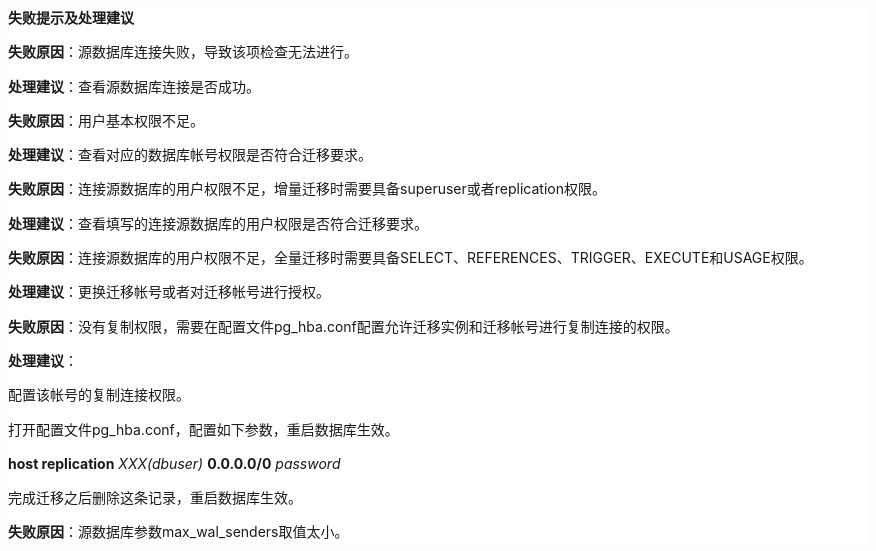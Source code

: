 </td>
</tr>
<tr id="row172623923919"><th class="firstcol" rowspan="8" valign="top" width="11%" id="mcps1.2.3.3.1"><p id="p1326213983911"><a name="p1326213983911"></a><a name="p1326213983911"></a><strong id="b3262793399"><a name="b3262793399"></a><a name="b3262793399"></a>失败提示及<strong id="b54353312273"><a name="b54353312273"></a><a name="b54353312273"></a>处理建议</strong></strong></p>
</th>
<td class="cellrowborder" valign="top" width="89%" headers="mcps1.2.3.3.1 "><p id="p136831241185617"><a name="p136831241185617"></a><a name="p136831241185617"></a><strong id="b113391384577"><a name="b113391384577"></a><a name="b113391384577"></a>失败原因</strong>：源数据库连接失败，导致该项检查无法进行。</p>
<p id="p10714540125614"><a name="p10714540125614"></a><a name="p10714540125614"></a><strong id="b5668333162714"><a name="b5668333162714"></a><a name="b5668333162714"></a>处理建议</strong>：查看源数据库连接是否成功。</p>
</td>
</tr>
<tr id="row92621792398"><td class="cellrowborder" valign="top" headers="mcps1.2.3.3.1 "><p id="p48861837205617"><a name="p48861837205617"></a><a name="p48861837205617"></a><strong id="b206360156575"><a name="b206360156575"></a><a name="b206360156575"></a>失败原因</strong>：用户基本权限不足。</p>
<p id="p199174382569"><a name="p199174382569"></a><a name="p199174382569"></a><strong id="b8193833142717"><a name="b8193833142717"></a><a name="b8193833142717"></a>处理建议</strong>：查看对应的数据库帐号权限是否符合迁移要求。</p>
</td>
</tr>
<tr id="row1372913045319"><td class="cellrowborder" valign="top" headers="mcps1.2.3.3.1 "><p id="p147295017531"><a name="p147295017531"></a><a name="p147295017531"></a><strong id="b20527111805720"><a name="b20527111805720"></a><a name="b20527111805720"></a>失败原因</strong>：连接源数据库的用户权限不足，增量迁移时需要具备superuser或者replication权限。</p>
<p id="p1081971995612"><a name="p1081971995612"></a><a name="p1081971995612"></a><strong id="b11930355277"><a name="b11930355277"></a><a name="b11930355277"></a>处理建议</strong>：查看填写的连接源数据库的用户权限是否符合迁移要求。</p>
</td>
</tr>
<tr id="row2797531409"><td class="cellrowborder" valign="top" headers="mcps1.2.3.3.1 "><p id="p1844120581500"><a name="p1844120581500"></a><a name="p1844120581500"></a><strong id="b14441358203"><a name="b14441358203"></a><a name="b14441358203"></a>失败原因</strong>：连接源数据库的用户权限不足，全量迁移时需要具备SELECT、REFERENCES、TRIGGER、EXECUTE和USAGE权限。</p>
<p id="p144411358709"><a name="p144411358709"></a><a name="p144411358709"></a><strong id="b13441658106"><a name="b13441658106"></a><a name="b13441658106"></a>处理建议</strong>：更换迁移帐号或者对迁移帐号进行授权。</p>
</td>
</tr>
<tr id="row1810412355318"><td class="cellrowborder" valign="top" headers="mcps1.2.3.3.1 "><p id="p510414395315"><a name="p510414395315"></a><a name="p510414395315"></a><strong id="b3261172005718"><a name="b3261172005718"></a><a name="b3261172005718"></a>失败原因</strong>：没有复制权限，需要在配置文件pg_hba.conf配置允许迁移实例和迁移帐号进行复制连接的权限。</p>
<p id="p736417459573"><a name="p736417459573"></a><a name="p736417459573"></a><strong id="b12522133772714"><a name="b12522133772714"></a><a name="b12522133772714"></a>处理建议</strong>：</p>
<p id="p2074173125619"><a name="p2074173125619"></a><a name="p2074173125619"></a>配置该帐号的复制连接权限。</p>
<p id="p328771117200"><a name="p328771117200"></a><a name="p328771117200"></a>打开配置文件pg_hba.conf，配置如下参数，重启数据库生效。</p>
<p id="p82871427161919"><a name="p82871427161919"></a><a name="p82871427161919"></a><strong id="b1382646162018"><a name="b1382646162018"></a><a name="b1382646162018"></a>host replication</strong> <em id="i67221151112016"><a name="i67221151112016"></a><a name="i67221151112016"></a>XXX(dbuser)</em> <strong id="b18175125719205"><a name="b18175125719205"></a><a name="b18175125719205"></a>0.0.0.0/0</strong> <em id="i113001259217"><a name="i113001259217"></a><a name="i113001259217"></a>password</em></p>
<p id="p9881110185618"><a name="p9881110185618"></a><a name="p9881110185618"></a>完成迁移之后删除这条记录，重启数据库生效。</p>
</td>
</tr>
<tr id="row173071959533"><td class="cellrowborder" valign="top" headers="mcps1.2.3.3.1 "><p id="p14307558539"><a name="p14307558539"></a><a name="p14307558539"></a><strong id="b1849592218579"><a name="b1849592218579"></a><a name="b1849592218579"></a>失败原因</strong>：源数据库参数max_wal_senders取值太小。</p>